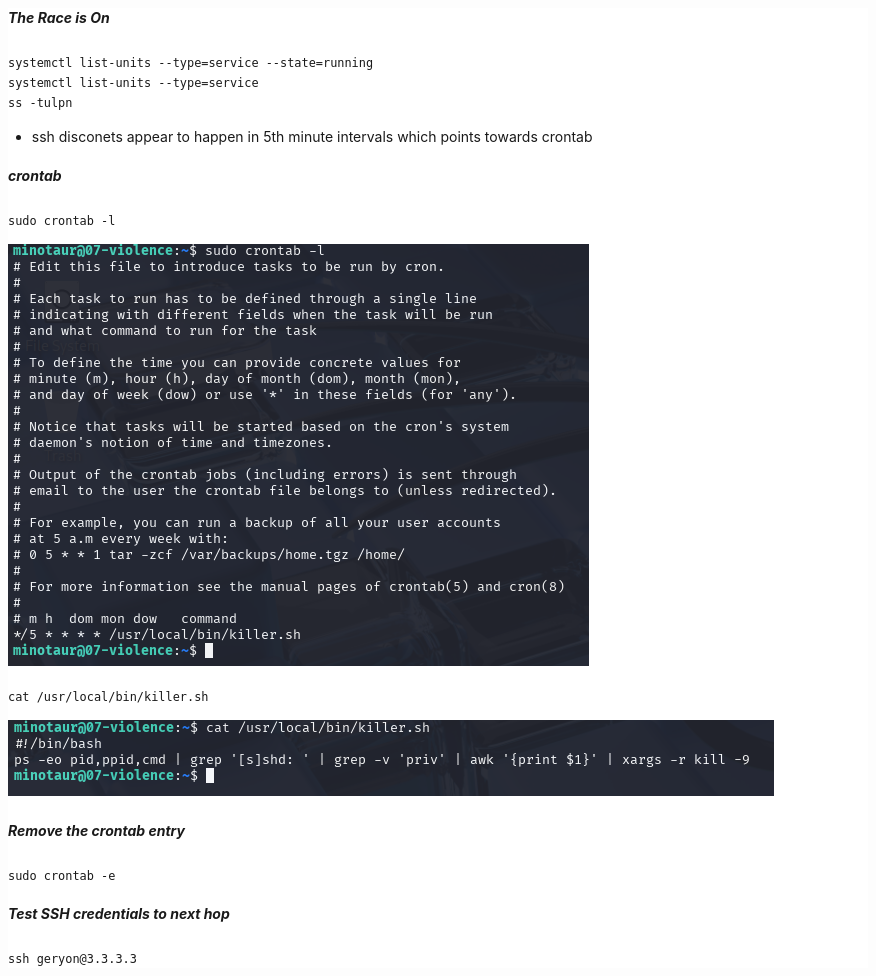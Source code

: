 ##### The Race is On
```
systemctl list-units --type=service --state=running
systemctl list-units --type=service
ss -tulpn
```
- ssh disconets appear to happen in 5th minute intervals which points towards crontab

##### crontab
```
sudo crontab -l
```
![Pasted image 20250604235654](../../zzAttachments/Pasted%20image%2020250604235654.png)
```
cat /usr/local/bin/killer.sh
```
![Pasted image 20250604235733](../../zzAttachments/Pasted%20image%2020250604235733.png)

##### Remove the crontab entry
```
sudo crontab -e
```

##### Test SSH credentials to next hop
```
ssh geryon@3.3.3.3
```